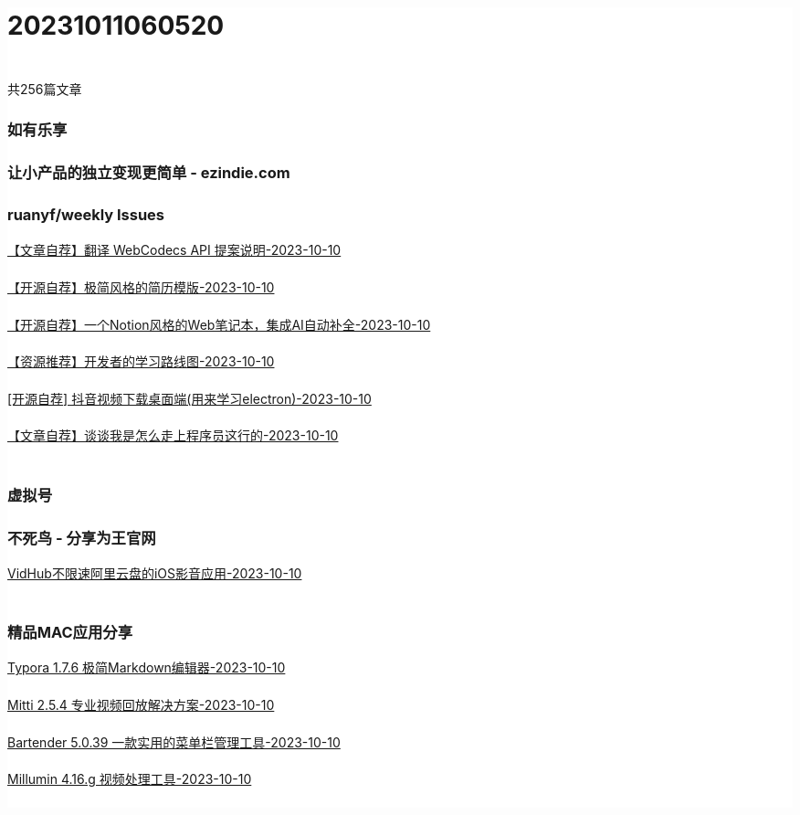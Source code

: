 <h1>20231011060520</h1><br/>共256篇文章






###  如有乐享







###  让小产品的独立变现更简单 - ezindie.com







###  ruanyf/weekly Issues

<a target=_blank rel=nofollow href="https://github.com/ruanyf/weekly/issues/3547" >【文章自荐】翻译 WebCodecs API 提案说明-2023-10-10</a><br/><br/><a target=_blank rel=nofollow href="https://github.com/ruanyf/weekly/issues/3546" >【开源自荐】极简风格的简历模版-2023-10-10</a><br/><br/><a target=_blank rel=nofollow href="https://github.com/ruanyf/weekly/issues/3545" >【开源自荐】一个Notion风格的Web笔记本，集成AI自动补全-2023-10-10</a><br/><br/><a target=_blank rel=nofollow href="https://github.com/ruanyf/weekly/issues/3544" >【资源推荐】开发者的学习路线图-2023-10-10</a><br/><br/><a target=_blank rel=nofollow href="https://github.com/ruanyf/weekly/issues/3543" >[开源自荐] 抖音视频下载桌面端(用来学习electron)-2023-10-10</a><br/><br/><a target=_blank rel=nofollow href="https://github.com/ruanyf/weekly/issues/3542" >【文章自荐】谈谈我是怎么走上程序员这行的-2023-10-10</a><br/><br/>





###  虚拟号











###  不死鸟 - 分享为王官网

<a target=_blank rel=nofollow href="https://iui.su/3531/" >VidHub不限速阿里云盘的iOS影音应用-2023-10-10</a><br/><br/>





###  精品MAC应用分享

<a target=_blank rel=nofollow href="https://xclient.info/s/typora.html" >Typora 1.7.6 极简Markdown编辑器-2023-10-10</a><br/><br/><a target=_blank rel=nofollow href="https://xclient.info/s/mitti.html" >Mitti 2.5.4 专业视频回放解决方案-2023-10-10</a><br/><br/><a target=_blank rel=nofollow href="https://xclient.info/s/bartender.html" >Bartender 5.0.39 一款实用的菜单栏管理工具-2023-10-10</a><br/><br/><a target=_blank rel=nofollow href="https://xclient.info/s/millumin.html" >Millumin 4.16.g 视频处理工具-2023-10-10</a><br/><br/>
